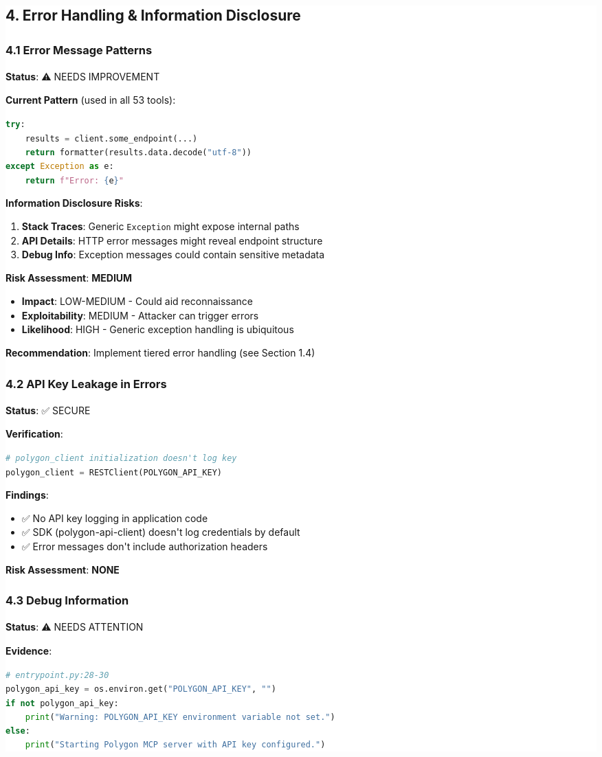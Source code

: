 
## 4. Error Handling & Information Disclosure

### 4.1 Error Message Patterns
**Status**: ⚠️ NEEDS IMPROVEMENT

**Current Pattern** (used in all 53 tools):
```python
try:
    results = client.some_endpoint(...)
    return formatter(results.data.decode("utf-8"))
except Exception as e:
    return f"Error: {e}"
```

**Information Disclosure Risks**:

1. **Stack Traces**: Generic `Exception` might expose internal paths
2. **API Details**: HTTP error messages might reveal endpoint structure
3. **Debug Info**: Exception messages could contain sensitive metadata

**Risk Assessment**: **MEDIUM**
- **Impact**: LOW-MEDIUM - Could aid reconnaissance
- **Exploitability**: MEDIUM - Attacker can trigger errors
- **Likelihood**: HIGH - Generic exception handling is ubiquitous

**Recommendation**: Implement tiered error handling (see Section 1.4)

### 4.2 API Key Leakage in Errors
**Status**: ✅ SECURE

**Verification**:
```python
# polygon_client initialization doesn't log key
polygon_client = RESTClient(POLYGON_API_KEY)
```

**Findings**:
- ✅ No API key logging in application code
- ✅ SDK (polygon-api-client) doesn't log credentials by default
- ✅ Error messages don't include authorization headers

**Risk Assessment**: **NONE**

### 4.3 Debug Information
**Status**: ⚠️ NEEDS ATTENTION

**Evidence**:
```python
# entrypoint.py:28-30
polygon_api_key = os.environ.get("POLYGON_API_KEY", "")
if not polygon_api_key:
    print("Warning: POLYGON_API_KEY environment variable not set.")
else:
    print("Starting Polygon MCP server with API key configured.")
```
